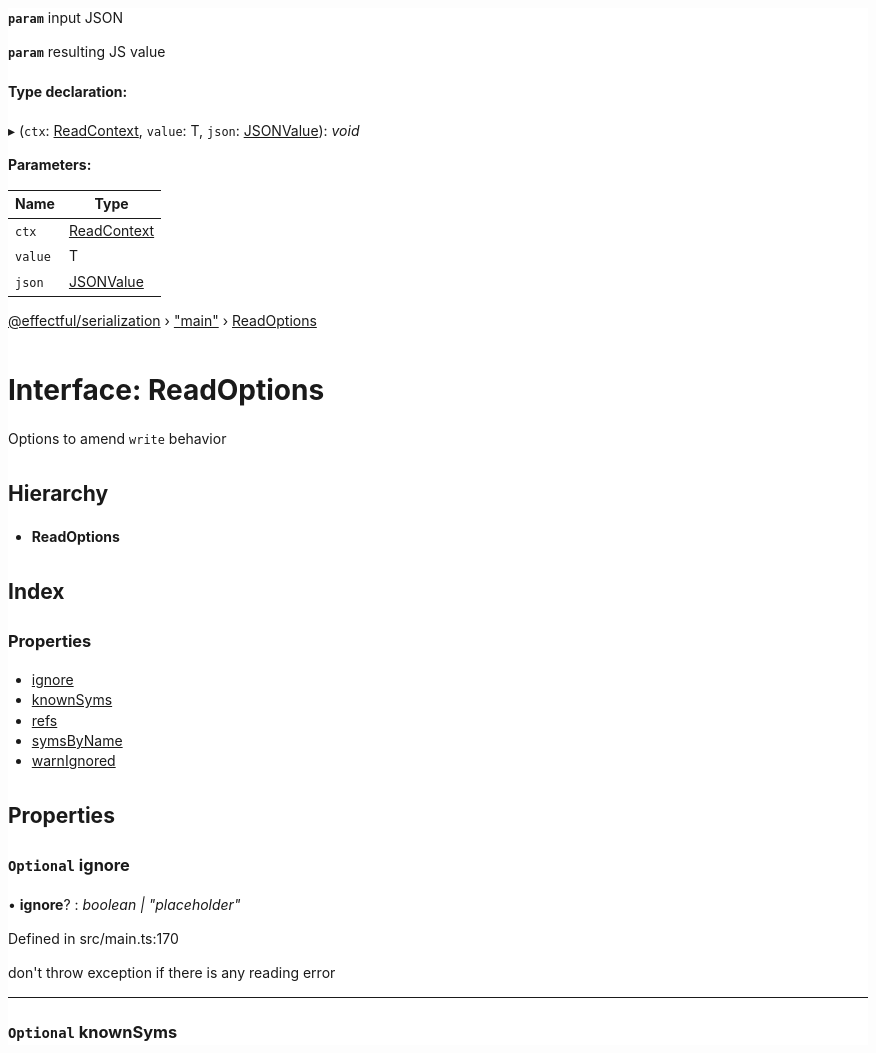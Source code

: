 **`param`** input JSON

**`param`** resulting JS value

#### Type declaration:

▸ (`ctx`: [ReadContext](#classes_main_readcontextmd), `value`: T, `json`: [JSONValue](#jsonvalue)): *void*

**Parameters:**

Name | Type |
------ | ------ |
`ctx` | [ReadContext](#classes_main_readcontextmd) |
`value` | T |
`json` | [JSONValue](#jsonvalue) |


<a name="interfaces_main_readoptionsmd"></a>

[@effectful/serialization](#readmemd) › ["main"](#modules_main_md) › [ReadOptions](#interfaces_main_readoptionsmd)

# Interface: ReadOptions

Options to amend `write` behavior

## Hierarchy

* **ReadOptions**

## Index

### Properties

* [ignore](#optional-ignore)
* [knownSyms](#optional-knownsyms)
* [refs](#optional-refs)
* [symsByName](#optional-symsbyname)
* [warnIgnored](#optional-warnignored)

## Properties

### `Optional` ignore

• **ignore**? : *boolean | "placeholder"*

Defined in src/main.ts:170

don't throw exception if there is any reading error

___

### `Optional` knownSyms
